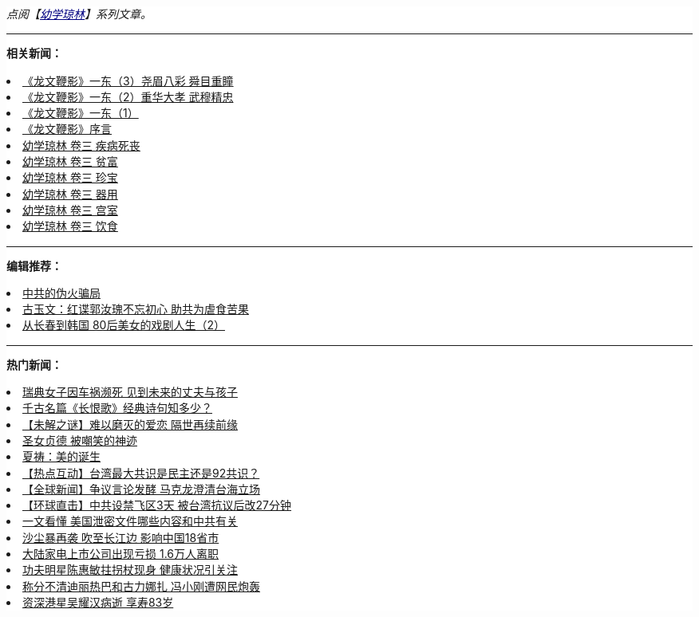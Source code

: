 <p><em>点阅【<span style="color: #000080;"><a style="color: #000080;" href="https://github.com/19920513/djy/blob/master/gb/tag/幼学琼林.md#1">幼学琼林</a></span>】系列文章。</em></p>

<hr>


<strong>相关新闻：</strong>
<li><a href="https://github.com/19920513/djy/blob/master/gb/23/4/3/n13964063.md#1">《龙文鞭影》一东（3）尧眉八彩 舜目重瞳</a></li>
<li><a href="https://github.com/19920513/djy/blob/master/gb/23/4/1/n13962964.md#1">《龙文鞭影》一东（2）重华大孝 武穆精忠</a></li>
<li><a href="https://github.com/19920513/djy/blob/master/gb/23/4/1/n13962957.md#1">《龙文鞭影》一东（1）</a></li>
<li><a href="https://github.com/19920513/djy/blob/master/gb/23/4/1/n13962908.md#1">《龙文鞭影》序言</a></li>
<li><a href="https://github.com/19920513/djy/blob/master/gb/22/12/5/n13878830.md#1">幼学琼林 卷三 疾病死丧</a></li>
<li><a href="https://github.com/19920513/djy/blob/master/gb/22/11/24/n13872090.md#1">幼学琼林 卷三 贫富</a></li>
<li><a href="https://github.com/19920513/djy/blob/master/gb/22/11/4/n13859348.md#1">幼学琼林 卷三  珍宝</a></li>
<li><a href="https://github.com/19920513/djy/blob/master/gb/22/10/30/n13855730.md#1">幼学琼林 卷三 器用</a></li>
<li><a href="https://github.com/19920513/djy/blob/master/gb/22/10/20/n13849419.md#1">幼学琼林 卷三 宫室</a></li>
<li><a href="https://github.com/19920513/djy/blob/master/gb/22/10/16/n13846446.md#1">幼学琼林 卷三 饮食</a></li>
<hr>


<strong>编辑推荐：</strong>
<li><a href="https://github.com/19920513/djy/blob/master/gb/16/1/21/n4622075.md?dfh#1" target="_blank">中共的伪火骗局</a></li><li><a href="https://github.com/tsiac2612/djy/blob/master/gb/18/9/11/n10705738.md#1" target="_blank">古玉文：红谍郭汝瑰不忘初心 助共为虐食苦果</a></li><li><a href="https://github.com/tsiac2612/djy/blob/master/gb/18/12/17/n10916777.md#1" target="_blank">从长春到韩国 80后美女的戏剧人生（2）</a></li>
<hr>

<strong>热门新闻：</strong>
<li><a href="https://github.com/19920513/djy/blob/master/gb/23/4/10/n13969803.md#1">瑞典女子因车祸濒死 见到未来的丈夫与孩子</a></li>
<li><a href="https://github.com/19920513/djy/blob/master/gb/23/4/7/n13967518.md#1">千古名篇《长恨歌》经典诗句知多少？</a></li>
<li><a href="https://github.com/19920513/djy/blob/master/gb/23/4/8/n13968218.md#1">【未解之谜】难以磨灭的爱恋 隔世再续前缘</a></li>
<li><a href="https://github.com/19920513/djy/blob/master/gb/23/4/4/n13965036.md#1">圣女贞德 被嘲笑的神迹</a></li>
<li><a href="https://github.com/19920513/djy/blob/master/gb/23/3/31/n13962321.md#1">夏祷：美的诞生</a></li>
<li><a href="https://github.com/19920513/djy/blob/master/gb/23/4/12/n13971497.md#1">【热点互动】台湾最大共识是民主还是92共识？</a></li>
<li><a href="https://github.com/19920513/djy/blob/master/gb/23/4/13/n13971906.md#1">【全球新闻】争议言论发酵 马克龙澄清台海立场</a></li>
<li><a href="https://github.com/19920513/djy/blob/master/gb/23/4/12/n13971444.md#1">【环球直击】中共设禁飞区3天 被台湾抗议后改27分钟</a></li>
<li><a href="https://github.com/19920513/djy/blob/master/gb/23/4/11/n13970630.md#1">一文看懂 美国泄密文件哪些内容和中共有关</a></li>
<li><a href="https://github.com/19920513/djy/blob/master/gb/23/4/11/n13970109.md#1">沙尘暴再袭 吹至长江边 影响中国18省市</a></li>
<li><a href="https://github.com/19920513/djy/blob/master/gb/23/4/11/n13970213.md#1">大陆家电上市公司出现亏损 1.6万人离职</a></li>
<li><a href="https://github.com/19920513/djy/blob/master/gb/23/4/10/n13970011.md#1">功夫明星陈惠敏拄拐杖现身 健康状况引关注</a></li>
<li><a href="https://github.com/19920513/djy/blob/master/gb/23/4/11/n13970684.md#1">称分不清迪丽热巴和古力娜扎 冯小刚遭网民炮轰</a></li>
<li><a href="https://github.com/19920513/djy/blob/master/gb/23/4/10/n13969978.md#1">资深港星吴耀汉病逝 享寿83岁</a></li>